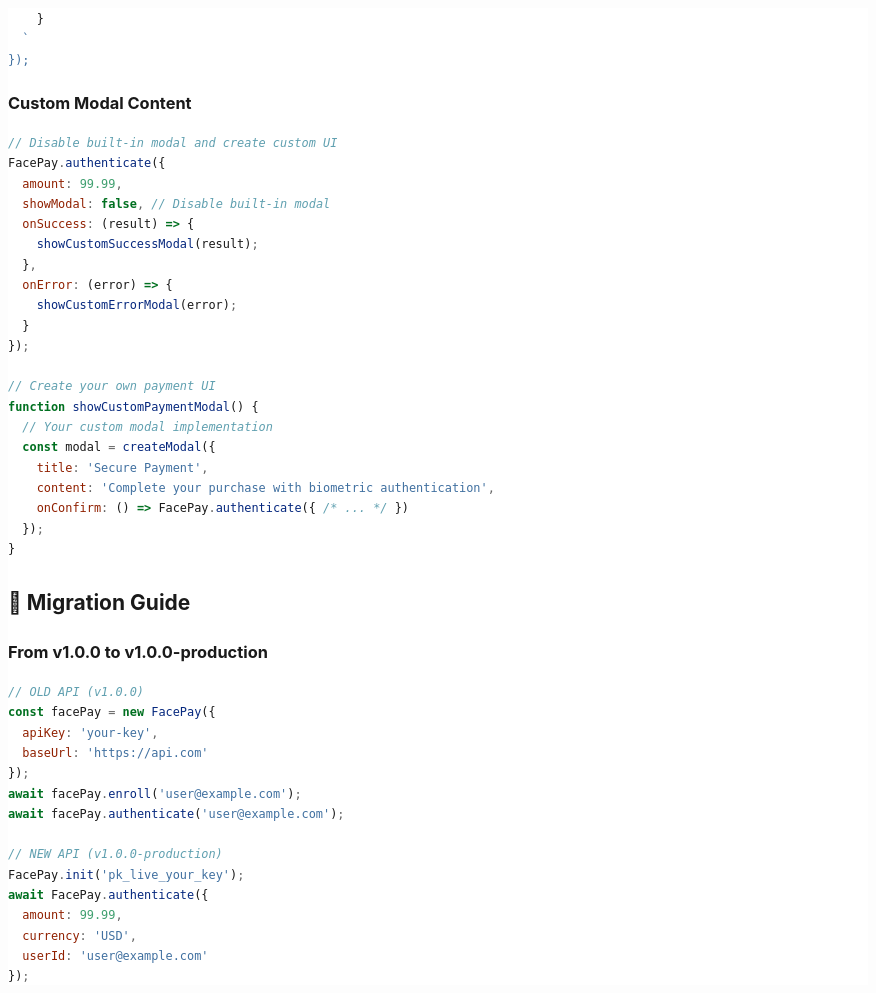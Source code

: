 ```javascript
    }
  `
});
```

### Custom Modal Content

```javascript
// Disable built-in modal and create custom UI
FacePay.authenticate({
  amount: 99.99,
  showModal: false, // Disable built-in modal
  onSuccess: (result) => {
    showCustomSuccessModal(result);
  },
  onError: (error) => {
    showCustomErrorModal(error);
  }
});

// Create your own payment UI
function showCustomPaymentModal() {
  // Your custom modal implementation
  const modal = createModal({
    title: 'Secure Payment',
    content: 'Complete your purchase with biometric authentication',
    onConfirm: () => FacePay.authenticate({ /* ... */ })
  });
}
```

## 🔄 Migration Guide

### From v1.0.0 to v1.0.0-production

```javascript
// OLD API (v1.0.0)
const facePay = new FacePay({
  apiKey: 'your-key',
  baseUrl: 'https://api.com'
});
await facePay.enroll('user@example.com');
await facePay.authenticate('user@example.com');

// NEW API (v1.0.0-production)
FacePay.init('pk_live_your_key');
await FacePay.authenticate({
  amount: 99.99,
  currency: 'USD',
  userId: 'user@example.com'
});
```

